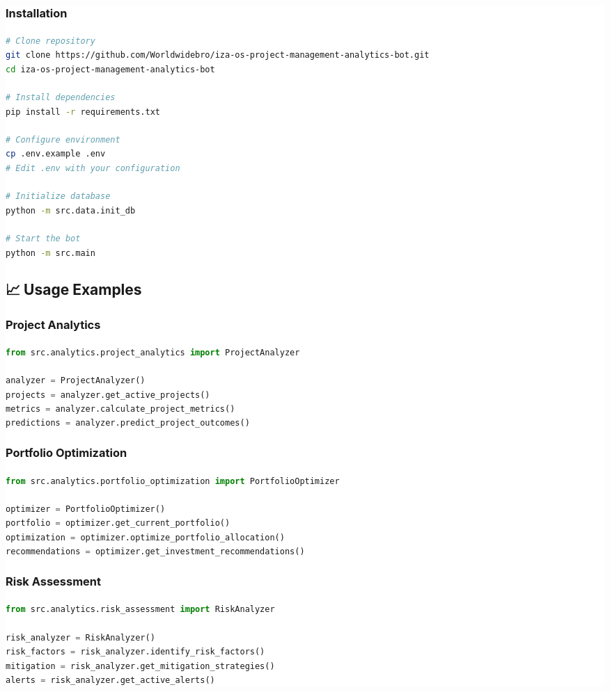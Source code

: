 ### Installation
```bash
# Clone repository
git clone https://github.com/Worldwidebro/iza-os-project-management-analytics-bot.git
cd iza-os-project-management-analytics-bot

# Install dependencies
pip install -r requirements.txt

# Configure environment
cp .env.example .env
# Edit .env with your configuration

# Initialize database
python -m src.data.init_db

# Start the bot
python -m src.main
```

## 📈 Usage Examples

### Project Analytics
```python
from src.analytics.project_analytics import ProjectAnalyzer

analyzer = ProjectAnalyzer()
projects = analyzer.get_active_projects()
metrics = analyzer.calculate_project_metrics()
predictions = analyzer.predict_project_outcomes()
```

### Portfolio Optimization
```python
from src.analytics.portfolio_optimization import PortfolioOptimizer

optimizer = PortfolioOptimizer()
portfolio = optimizer.get_current_portfolio()
optimization = optimizer.optimize_portfolio_allocation()
recommendations = optimizer.get_investment_recommendations()
```

### Risk Assessment
```python
from src.analytics.risk_assessment import RiskAnalyzer

risk_analyzer = RiskAnalyzer()
risk_factors = risk_analyzer.identify_risk_factors()
mitigation = risk_analyzer.get_mitigation_strategies()
alerts = risk_analyzer.get_active_alerts()
```
